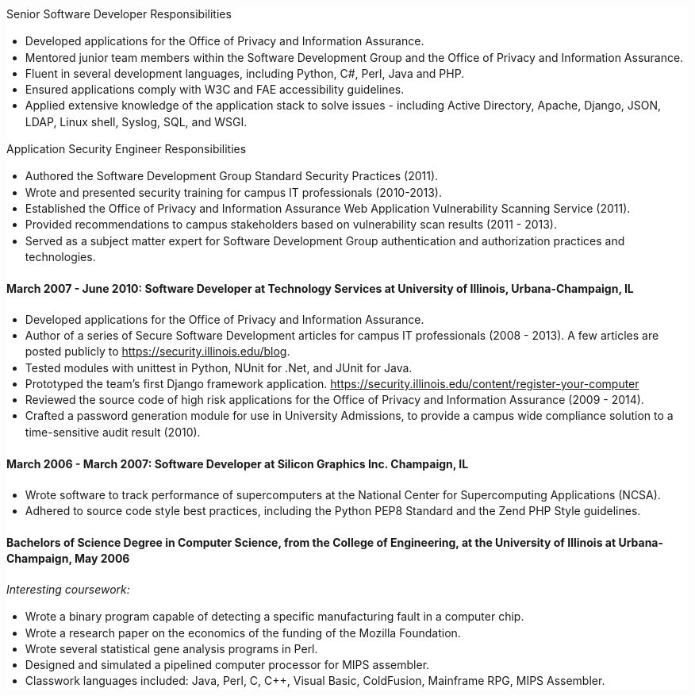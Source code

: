 Senior Software Developer Responsibilities

 - Developed applications for the Office of Privacy and Information Assurance.
 - Mentored junior team members within the Software Development Group and the Office of Privacy and Information Assurance.
 - Fluent in several development languages, including Python, C#, Perl, Java and PHP.
 - Ensured applications comply with W3C and FAE accessibility guidelines.
 - Applied extensive knowledge of the application stack to solve issues - including Active Directory, Apache, Django, JSON, LDAP, Linux shell, Syslog, SQL, and WSGI.

Application Security Engineer Responsibilities

 - Authored the Software Development Group Standard Security Practices (2011).
 - Wrote and presented security training for campus IT professionals (2010-2013).
 - Established the Office of Privacy and Information Assurance Web Application Vulnerability Scanning Service (2011).
 - Provided recommendations to campus stakeholders based on vulnerability scan results (2011 - 2013).
 - Served as a subject matter expert for Software Development Group authentication and authorization practices and technologies.

#### March 2007 - June 2010: Software Developer at Technology Services at University of Illinois, Urbana-Champaign, IL

 - Developed applications for the Office of Privacy and Information Assurance.
 - Author of a series of Secure Software Development articles for campus IT professionals (2008 - 2013). A few articles are posted publicly to https://security.illinois.edu/blog.
 - Tested modules with unittest in Python, NUnit for .Net, and JUnit for Java.
 - Prototyped the team’s first Django framework application. https://security.illinois.edu/content/register-your-computer
 - Reviewed the source code of high risk applications for the Office of Privacy and Information Assurance (2009 - 2014).
 - Crafted a password generation module for use in University Admissions, to provide a campus wide compliance solution to a time-sensitive audit result (2010).

#### March 2006 - March 2007: Software Developer at Silicon Graphics Inc.    Champaign, IL

 - Wrote software to track performance of supercomputers at the National Center for Supercomputing Applications (NCSA).
 - Adhered to source code style best practices, including the Python PEP8 Standard and the Zend PHP Style guidelines.

#### Bachelors of Science Degree in Computer Science, from the College of Engineering, at the University of Illinois at Urbana-Champaign, May 2006

*Interesting coursework:*

 - Wrote a binary program capable of detecting a specific manufacturing fault in a computer chip.
 - Wrote a research paper on the economics of the funding of the Mozilla Foundation.
 - Wrote several statistical gene analysis programs in Perl.
 - Designed and simulated a pipelined computer processor for MIPS assembler.
 - Classwork languages included: Java, Perl, C, C++, Visual Basic, ColdFusion, Mainframe RPG, MIPS Assembler.

